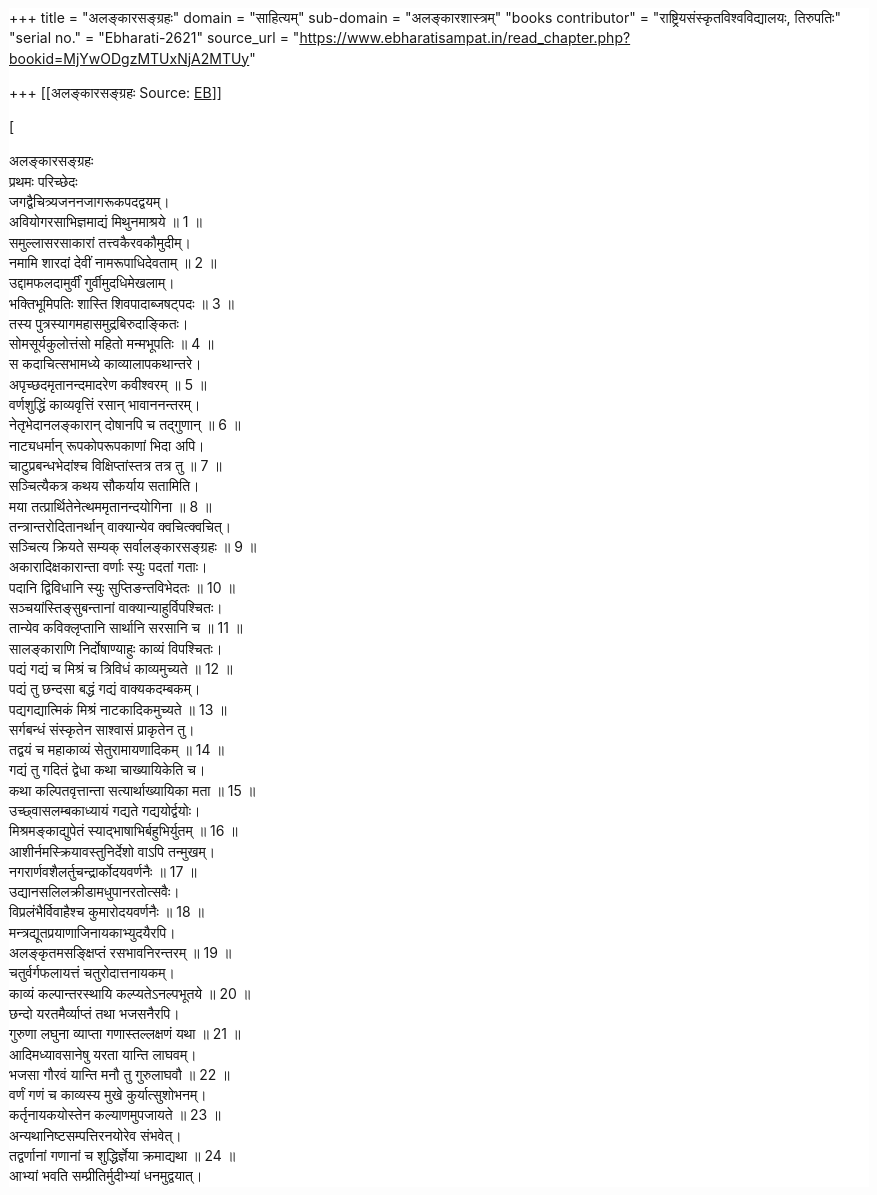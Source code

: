 +++
title = "अलङ्कारसङ्ग्रहः"
domain = "साहित्यम्"
sub-domain = "अलङ्कारशास्त्रम्"
"books contributor" = "राष्ट्रियसंस्कृतविश्वविद्यालयः, तिरुपतिः"
"serial no." = "Ebharati-2621"
source_url = "https://www.ebharatisampat.in/read_chapter.php?bookid=MjYwODgzMTUxNjA2MTUy"

+++
[[अलङ्कारसङ्ग्रहः	Source: [EB](https://www.ebharatisampat.in/read_chapter.php?bookid=MjYwODgzMTUxNjA2MTUy)]]

\[

अलङ्कारसङ्ग्रहः  
   प्रथमः परिच्छेदः  
जगद्वैचित्र्यजननजागरूकपदद्वयम्।  
अवियोगरसाभिज्ञमाद्यं मिथुनमाश्रये ॥ 1 ॥  
समुल्लासरसाकारां तत्त्वकैरवकौमुदीम्।  
नमामि शारदां देवीं नामरूपाधिदेवताम् ॥ 2 ॥  
उद्दामफलदामुर्वीं गुर्वीमुदधिमेखलाम्।  
भक्तिभूमिपतिः शास्ति शिवपादाब्जषट्पदः ॥ 3 ॥  
तस्य पुत्रस्यागमहासमुद्रबिरुदाङ्कितः।  
सोमसूर्यकुलोत्तंसो महितो मन्मभूपतिः ॥ 4 ॥  
स कदाचित्सभामध्ये काव्यालापकथान्तरे।  
अपृच्छदमृतानन्दमादरेण कवीश्वरम् ॥ 5 ॥  
वर्णशुद्धिं काव्यवृत्तिं रसान् भावाननन्तरम्।  
नेतृभेदानलङ्कारान् दोषानपि च तद्गुणान् ॥ 6 ॥  
नाट्यधर्मान् रूपकोपरूपकाणां भिदा अपि।  
चाटुप्रबन्धभेदांश्च विक्षिप्तांस्तत्र तत्र तु ॥ 7 ॥  
सञ्चित्यैकत्र कथय सौकर्याय सतामिति।  
मया तत्प्रार्थितेनेत्थममृतानन्दयोगिना ॥ 8 ॥  
तन्त्रान्तरोदितानर्थान् वाक्यान्येव क्वचित्क्वचित्।  
सञ्चित्य क्रियते सम्यक् सर्वालङ्कारसङ्ग्रहः ॥ 9 ॥  
अकारादिक्षकारान्ता वर्णाः स्युः पदतां गताः।  
पदानि द्विविधानि स्युः सुप्तिङन्तविभेदतः ॥ 10 ॥  
सञ्चयांस्तिङ्सुबन्तानां वाक्यान्याहुर्विपश्चितः।  
तान्येव कविक्लृप्तानि सार्थानि सरसानि च ॥ 11 ॥  
सालङ्काराणि निर्दोषाण्याहुः काव्यं विपश्चितः।  
पद्यं गद्यं च मिश्रं च त्रिविधं काव्यमुच्यते ॥ 12 ॥  
पद्यं तु छन्दसा बद्धं गद्यं वाक्यकदम्बकम्।  
पद्यगद्यात्मिकं मिश्रं नाटकादिकमुच्यते ॥ 13 ॥  
सर्गबन्धं संस्कृतेन साश्वासं प्राकृतेन तु।  
तद्वयं च महाकाव्यं सेतुरामायणादिकम् ॥ 14 ॥  
गद्यं तु गदितं द्वेधा कथा चाख्यायिकेति च।  
कथा कल्पितवृत्तान्ता सत्यार्थाख्यायिका मता ॥ 15 ॥  
उच्छ्वासलम्बकाध्यायं गद्यते गद्ययोर्द्वयोः।  
मिश्रमङ्काद्युपेतं स्याद्भाषाभिर्बहुभिर्युतम् ॥ 16 ॥  
आशीर्नमस्क्रियावस्तुनिर्देशो वाऽपि तन्मुखम्।  
नगरार्णवशैलर्तुचन्द्रार्कोदयवर्णनैः ॥ 17 ॥  
उद्यानसलिलक्रीडामधुपानरतोत्सवैः।  
विप्रलंभैर्विवाहैश्च कुमारोदयवर्णनैः ॥ 18 ॥  
मन्त्रद्यूतप्रयाणाजिनायकाभ्युदयैरपि।  
अलङ्कृतमसङ्क्षिप्तं रसभावनिरन्तरम् ॥ 19 ॥  
चतुर्वर्गफलायत्तं चतुरोदात्तनायकम्।  
काव्यं कल्पान्तरस्थायि कल्प्यतेऽनल्पभूतये ॥ 20 ॥  
छन्दो यरतमैर्व्याप्तं तथा भजसनैरपि।  
गुरुणा लघुना व्याप्ता गणास्तल्लक्षणं यथा ॥ 21 ॥  
आदिमध्यावसानेषु यरता यान्ति लाघवम्।  
भजसा गौरवं यान्ति मनौ तु गुरुलाघवौ ॥ 22 ॥  
वर्णं गणं च काव्यस्य मुखे कुर्यात्सुशोभनम्।  
कर्तृनायकयोस्तेन कल्याणमुपजायते ॥ 23 ॥  
अन्यथानिष्टसम्पत्तिरनयोरेव संभवेत्।  
तद्वर्णानां गणानां च शुद्धिर्ज्ञेया क्रमाद्यथा ॥ 24 ॥  
आभ्यां भवति सम्प्रीतिर्मुदीभ्यां धनमुद्वयात्।  